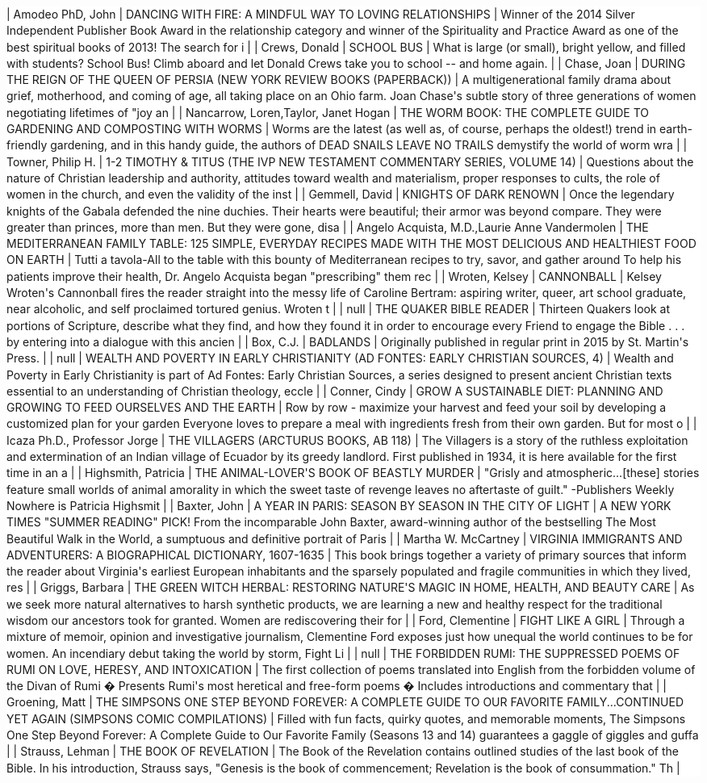 | Amodeo PhD, John | DANCING WITH FIRE: A MINDFUL WAY TO LOVING RELATIONSHIPS |  Winner of the 2014 Silver Independent Publisher Book Award in the relationship category and winner of the Spirituality and Practice Award as one of the best spiritual books of 2013!  The search for i |
| Crews, Donald | SCHOOL BUS |  What is large (or small), bright yellow, and filled with students? School Bus!   Climb aboard and let Donald Crews take you to school -- and home again.  |
| Chase, Joan | DURING THE REIGN OF THE QUEEN OF PERSIA (NEW YORK REVIEW BOOKS (PAPERBACK)) | A multigenerational family drama about grief, motherhood, and coming of age, all taking place on an Ohio farm.  Joan Chase's subtle story of three generations of women negotiating lifetimes of "joy an |
| Nancarrow, Loren,Taylor, Janet Hogan | THE WORM BOOK: THE COMPLETE GUIDE TO GARDENING AND COMPOSTING WITH WORMS | Worms are the latest (as well as, of course, perhaps the oldest!) trend in earth-friendly gardening, and in this handy guide, the authors of DEAD SNAILS LEAVE NO TRAILS demystify the world of worm wra |
| Towner, Philip H. | 1-2 TIMOTHY &AMP; TITUS (THE IVP NEW TESTAMENT COMMENTARY SERIES, VOLUME 14) | Questions about the nature of Christian leadership and authority, attitudes toward wealth and materialism, proper responses to cults, the role of women in the church, and even the validity of the inst |
| Gemmell, David | KNIGHTS OF DARK RENOWN | Once the legendary knights of the Gabala defended the nine duchies. Their hearts were beautiful; their armor was beyond compare. They were greater than princes, more than men. But they were gone, disa |
| Angelo Acquista, M.D.,Laurie Anne Vandermolen | THE MEDITERRANEAN FAMILY TABLE: 125 SIMPLE, EVERYDAY RECIPES MADE WITH THE MOST DELICIOUS AND HEALTHIEST FOOD ON EARTH |  Tutti a tavola-All to the table with this bounty of Mediterranean recipes to try, savor, and gather around  To help his patients improve their health, Dr. Angelo Acquista began "prescribing" them rec |
| Wroten, Kelsey | CANNONBALL | Kelsey Wroten's Cannonball fires the reader straight into the messy life of Caroline Bertram: aspiring writer, queer, art school graduate, near alcoholic, and self proclaimed tortured genius. Wroten t |
| null | THE QUAKER BIBLE READER | Thirteen Quakers look at portions of Scripture, describe what they find, and how they found it in order to encourage every Friend to engage the Bible . . . by entering into a dialogue with this ancien |
| Box, C.J. | BADLANDS | Originally published in regular print in 2015 by St. Martin's Press. |
| null | WEALTH AND POVERTY IN EARLY CHRISTIANITY (AD FONTES: EARLY CHRISTIAN SOURCES, 4) |  Wealth and Poverty in Early Christianity is part of Ad Fontes: Early Christian Sources, a series designed to present ancient Christian texts essential to an understanding of Christian theology, eccle |
| Conner, Cindy | GROW A SUSTAINABLE DIET: PLANNING AND GROWING TO FEED OURSELVES AND THE EARTH |   Row by row - maximize your harvest and feed your soil by developing a customized plan for your garden    Everyone loves to prepare a meal with ingredients fresh from their own garden. But for most o |
| Icaza Ph.D., Professor Jorge | THE VILLAGERS (ARCTURUS BOOKS, AB 118) | The Villagers is a story of the ruthless exploitation and extermination of an Indian village of Ecuador by its greedy landlord. First published in 1934, it is here available for the first time in an a |
| Highsmith, Patricia | THE ANIMAL-LOVER'S BOOK OF BEASTLY MURDER |  "Grisly and atmospheric...[these] stories feature small worlds of animal amorality in which the sweet taste of revenge leaves no aftertaste of guilt." -Publishers Weekly  Nowhere is Patricia Highsmit |
| Baxter, John | A YEAR IN PARIS: SEASON BY SEASON IN THE CITY OF LIGHT |  A NEW YORK TIMES "SUMMER READING" PICK!  From the incomparable John Baxter, award-winning author of the bestselling The Most Beautiful Walk in the World, a sumptuous and definitive portrait of Paris  |
| Martha W. McCartney | VIRGINIA IMMIGRANTS AND ADVENTURERS: A BIOGRAPHICAL DICTIONARY, 1607-1635 | This book brings together a variety of primary sources that inform the reader about Virginia's earliest European inhabitants and the sparsely populated and fragile communities in which they lived, res |
| Griggs, Barbara | THE GREEN WITCH HERBAL: RESTORING NATURE'S MAGIC IN HOME, HEALTH, AND BEAUTY CARE | As we seek more natural alternatives to harsh synthetic products, we are learning a new and healthy respect for the traditional wisdom our ancestors took for granted. Women are rediscovering their for |
| Ford, Clementine | FIGHT LIKE A GIRL | Through a mixture of memoir, opinion and investigative journalism, Clementine Ford exposes just how unequal the world continues to be for women. An incendiary debut taking the world by storm, Fight Li |
| null | THE FORBIDDEN RUMI: THE SUPPRESSED POEMS OF RUMI ON LOVE, HERESY, AND INTOXICATION | The first collection of poems translated into English from the forbidden volume of the Divan of Rumi  � Presents Rumi's most heretical and free-form poems  � Includes introductions and commentary that |
| Groening, Matt | THE SIMPSONS ONE STEP BEYOND FOREVER: A COMPLETE GUIDE TO OUR FAVORITE FAMILY...CONTINUED YET AGAIN (SIMPSONS COMIC COMPILATIONS) |  Filled with fun facts, quirky quotes, and memorable moments, The Simpsons One Step Beyond Forever: A Complete Guide to Our Favorite Family (Seasons 13 and 14) guarantees a gaggle of giggles and guffa |
| Strauss, Lehman | THE BOOK OF REVELATION | The Book of the Revelation contains outlined studies of the last book of the Bible. In his introduction, Strauss says, "Genesis is the book of commencement; Revelation is the book of consummation." Th |